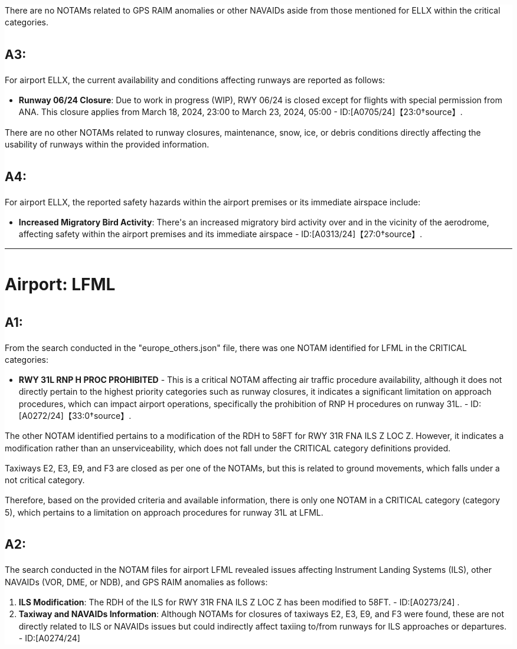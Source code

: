 There are no NOTAMs related to GPS RAIM anomalies or other NAVAIDs aside from those mentioned for ELLX within the critical categories.

## A3:
For airport ELLX, the current availability and conditions affecting runways are reported as follows:

- **Runway 06/24 Closure**: Due to work in progress (WIP), RWY 06/24 is closed except for flights with special permission from ANA. This closure applies from March 18, 2024, 23:00 to March 23, 2024, 05:00 - ID:[A0705/24]【23:0†source】.

There are no other NOTAMs related to runway closures, maintenance, snow, ice, or debris conditions directly affecting the usability of runways within the provided information.

## A4:
For airport ELLX, the reported safety hazards within the airport premises or its immediate airspace include:

- **Increased Migratory Bird Activity**: There's an increased migratory bird activity over and in the vicinity of the aerodrome, affecting safety within the airport premises and its immediate airspace - ID:[A0313/24]【27:0†source】.

---

# Airport: LFML

## A1:
From the search conducted in the "europe_others.json" file, there was one NOTAM identified for LFML in the CRITICAL categories:

- **RWY 31L RNP H PROC PROHIBITED** - This is a critical NOTAM affecting air traffic procedure availability, although it does not directly pertain to the highest priority categories such as runway closures, it indicates a significant limitation on approach procedures, which can impact airport operations, specifically the prohibition of RNP H procedures on runway 31L. - ID:[A0272/24]【33:0†source】.

The other NOTAM identified pertains to a modification of the RDH to 58FT for RWY 31R FNA ILS Z LOC Z. However, it indicates a modification rather than an unserviceability, which does not fall under the CRITICAL category definitions provided. 

Taxiways E2, E3, E9, and F3 are closed as per one of the NOTAMs, but this is related to ground movements, which falls under a not critical category. 

Therefore, based on the provided criteria and available information, there is only one NOTAM in a CRITICAL category (category 5), which pertains to a limitation on approach procedures for runway 31L at LFML.

## A2:
The search conducted in the NOTAM files for airport LFML revealed issues affecting Instrument Landing Systems (ILS), other NAVAIDs (VOR, DME, or NDB), and GPS RAIM anomalies as follows:

1. **ILS Modification**: The RDH of the ILS for RWY 31R FNA ILS Z LOC Z has been modified to 58FT. - ID:[A0273/24] .
2. **Taxiway and NAVAIDs Information**: Although NOTAMs for closures of taxiways E2, E3, E9, and F3 were found, these are not directly related to ILS or NAVAIDs issues but could indirectly affect taxiing to/from runways for ILS approaches or departures. - ID:[A0274/24] 
